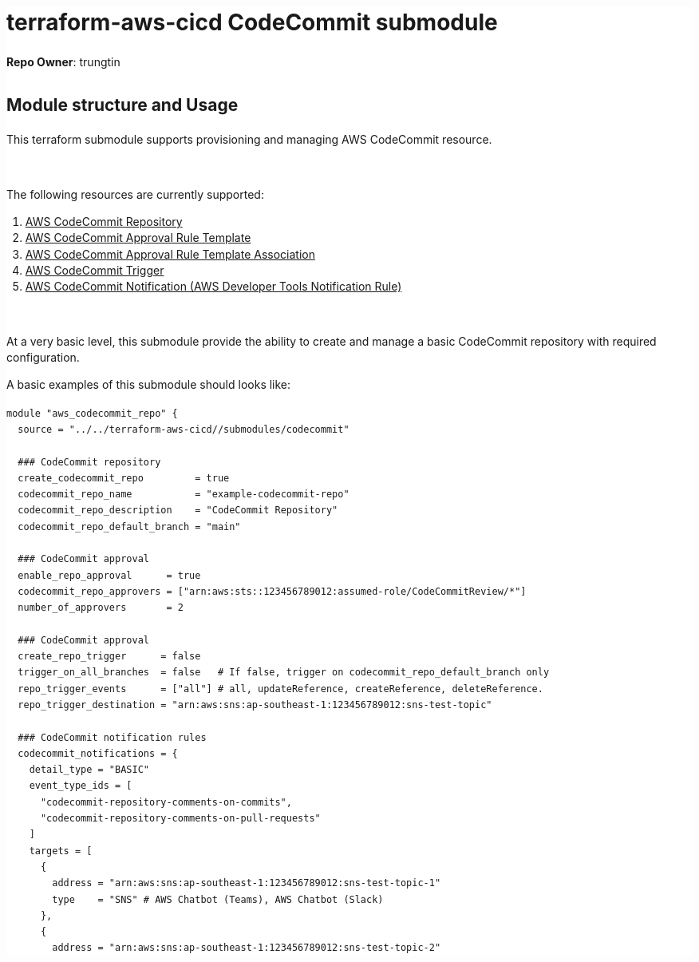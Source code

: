 # terraform-aws-cicd CodeCommit submodule

**Repo Owner**: trungtin

## Module structure and Usage

This terraform submodule supports provisioning and managing AWS CodeCommit resource.


<br>

The following resources are currently supported:
1. [AWS CodeCommit Repository](https://registry.terraform.io/providers/hashicorp/aws/latest/docs/resources/codecommit_repository)
2. [AWS CodeCommit Approval Rule Template](https://registry.terraform.io/providers/hashicorp/aws/latest/docs/resources/codecommit_approval_rule_template)
3. [AWS CodeCommit Approval Rule Template Association](https://registry.terraform.io/providers/hashicorp/aws/latest/docs/resources/codecommit_approval_rule_template_association)
4. [AWS CodeCommit Trigger](https://registry.terraform.io/providers/hashicorp/aws/latest/docs/resources/codecommit_trigger)
5. [AWS CodeCommit Notification (AWS Developer Tools Notification Rule)](https://registry.terraform.io/providers/hashicorp/aws/latest/docs/resources/codestarnotifications_notification_rule)


<br>

At a very basic level, this submodule provide the ability to create and manage a basic CodeCommit repository with required configuration.

A basic examples of this submodule should looks like:

```hcl
module "aws_codecommit_repo" {
  source = "../../terraform-aws-cicd//submodules/codecommit"

  ### CodeCommit repository
  create_codecommit_repo         = true
  codecommit_repo_name           = "example-codecommit-repo"
  codecommit_repo_description    = "CodeCommit Repository"
  codecommit_repo_default_branch = "main"

  ### CodeCommit approval
  enable_repo_approval      = true
  codecommit_repo_approvers = ["arn:aws:sts::123456789012:assumed-role/CodeCommitReview/*"]
  number_of_approvers       = 2

  ### CodeCommit approval
  create_repo_trigger      = false
  trigger_on_all_branches  = false   # If false, trigger on codecommit_repo_default_branch only
  repo_trigger_events      = ["all"] # all, updateReference, createReference, deleteReference.
  repo_trigger_destination = "arn:aws:sns:ap-southeast-1:123456789012:sns-test-topic"

  ### CodeCommit notification rules
  codecommit_notifications = {
    detail_type = "BASIC"
    event_type_ids = [
      "codecommit-repository-comments-on-commits",
      "codecommit-repository-comments-on-pull-requests"
    ]
    targets = [
      {
        address = "arn:aws:sns:ap-southeast-1:123456789012:sns-test-topic-1"
        type    = "SNS" # AWS Chatbot (Teams), AWS Chatbot (Slack)
      },
      {
        address = "arn:aws:sns:ap-southeast-1:123456789012:sns-test-topic-2"
```